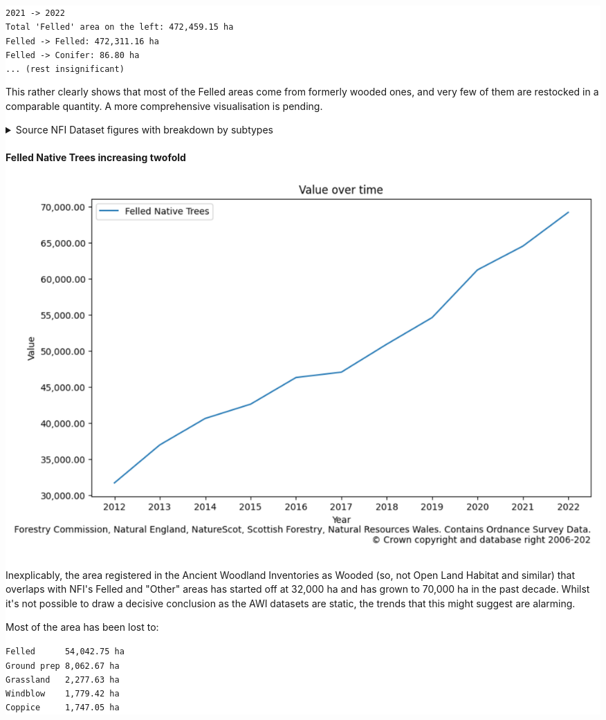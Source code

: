 ```text
2021 -> 2022
Total 'Felled' area on the left: 472,459.15 ha
Felled -> Felled: 472,311.16 ha
Felled -> Conifer: 86.80 ha
... (rest insignificant)
```

This rather clearly shows that most of the Felled areas come from formerly wooded ones, and very few of them are restocked in a comparable quantity. A more comprehensive visualisation is pending.

<details><summary>Source NFI Dataset figures with breakdown by subtypes</summary></details>

#### Felled Native Trees increasing twofold

![Felled Native Trees in the past decade](../assets/overlay_native_felled.png)

Inexplicably, the area registered in the Ancient Woodland Inventories as Wooded (so, not Open Land Habitat and similar) that overlaps with NFI's Felled and "Other" areas has started off at 32,000 ha and has grown to 70,000 ha in the past decade. Whilst it's not possible to draw a decisive conclusion as the AWI datasets are static, the trends that this might suggest are alarming.

Most of the area has been lost to:

```text
Felled      54,042.75 ha
Ground prep 8,062.67 ha
Grassland   2,277.63 ha
Windblow    1,779.42 ha
Coppice     1,747.05 ha
```
